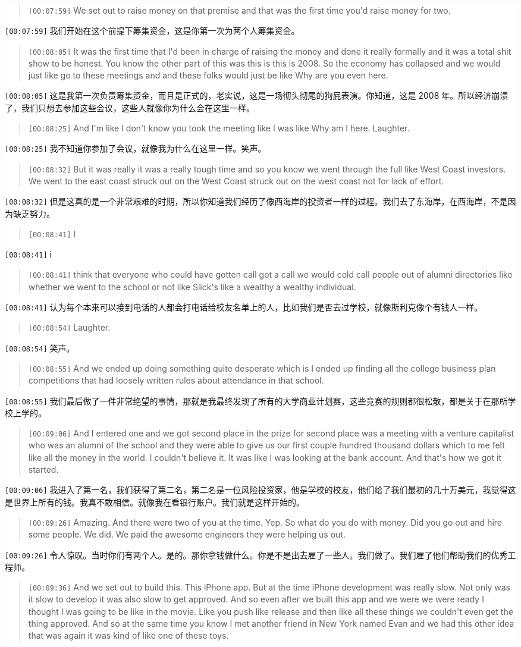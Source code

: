 > `[00:07:59]` We set out to raise money on that premise and that was the first time you\'d raise money for two.

`[00:07:59]` 我们开始在这个前提下筹集资金，这是你第一次为两个人筹集资金。

> `[00:08:05]` It was the first time that I\'d been in charge of raising the money and done it really formally and it was a total shit show to be honest. You know the other part of this was this is this is 2008. So the economy has collapsed and we would just like go to these meetings and and these folks would just be like Why are you even here.

`[00:08:05]` 这是我第一次负责筹集资金，而且是正式的，老实说，这是一场彻头彻尾的狗屁表演。你知道，这是 2008 年。所以经济崩溃了，我们只想去参加这些会议，这些人就像你为什么会在这里一样。

> `[00:08:25]` And I\'m like I don\'t know you took the meeting like I was like Why am I here. Laughter.

`[00:08:25]` 我不知道你参加了会议，就像我为什么在这里一样。笑声。

> `[00:08:32]` But it was really it was a really tough time and so you know we went through the full like West Coast investors. We went to the east coast struck out on the West Coast struck out on the west coast not for lack of effort.

`[00:08:32]` 但是这真的是一个非常艰难的时期，所以你知道我们经历了像西海岸的投资者一样的过程。我们去了东海岸，在西海岸，不是因为缺乏努力。

> `[00:08:41]` I

`[00:08:41]` i

> `[00:08:41]` think that everyone who could have gotten call got a call we would cold call people out of alumni directories like whether we went to the school or not like Slick\'s like a wealthy a wealthy individual.

`[00:08:41]` 认为每个本来可以接到电话的人都会打电话给校友名单上的人，比如我们是否去过学校，就像斯利克像个有钱人一样。

> `[00:08:54]` Laughter.

`[00:08:54]` 笑声。

> `[00:08:55]` And we ended up doing something quite desperate which is I ended up finding all the college business plan competitions that had loosely written rules about attendance in that school.

`[00:08:55]` 我们最后做了一件非常绝望的事情，那就是我最终发现了所有的大学商业计划赛，这些竞赛的规则都很松散，都是关于在那所学校上学的。

> `[00:09:06]` And I entered one and we got second place in the prize for second place was a meeting with a venture capitalist who was an alumni of the school and they were able to give us our first couple hundred thousand dollars which to me felt like all the money in the world. I couldn\'t believe it. It was like I was looking at the bank account. And that\'s how we got it started.

`[00:09:06]` 我进入了第一名，我们获得了第二名，第二名是一位风险投资家，他是学校的校友，他们给了我们最初的几十万美元，我觉得这是世界上所有的钱。我真不敢相信。就像我在看银行账户。我们就是这样开始的。

> `[00:09:26]` Amazing. And there were two of you at the time. Yep. So what do you do with money. Did you go out and hire some people. We did. We paid the awesome engineers they were helping us out.

`[00:09:26]` 令人惊叹。当时你们有两个人。是的。那你拿钱做什么。你是不是出去雇了一些人。我们做了。我们雇了他们帮助我们的优秀工程师。

> `[00:09:36]` And we set out to build this. This iPhone app. But at the time iPhone development was really slow. Not only was it slow to develop it was also slow to get approved. And so even after we built this app and we were we were ready I thought I was going to be like in the movie. Like you push like release and then like all these things we couldn\'t even get the thing approved. And so at the same time you know I met another friend in New York named Evan and we had this other idea that was again it was kind of like one of these toys.
